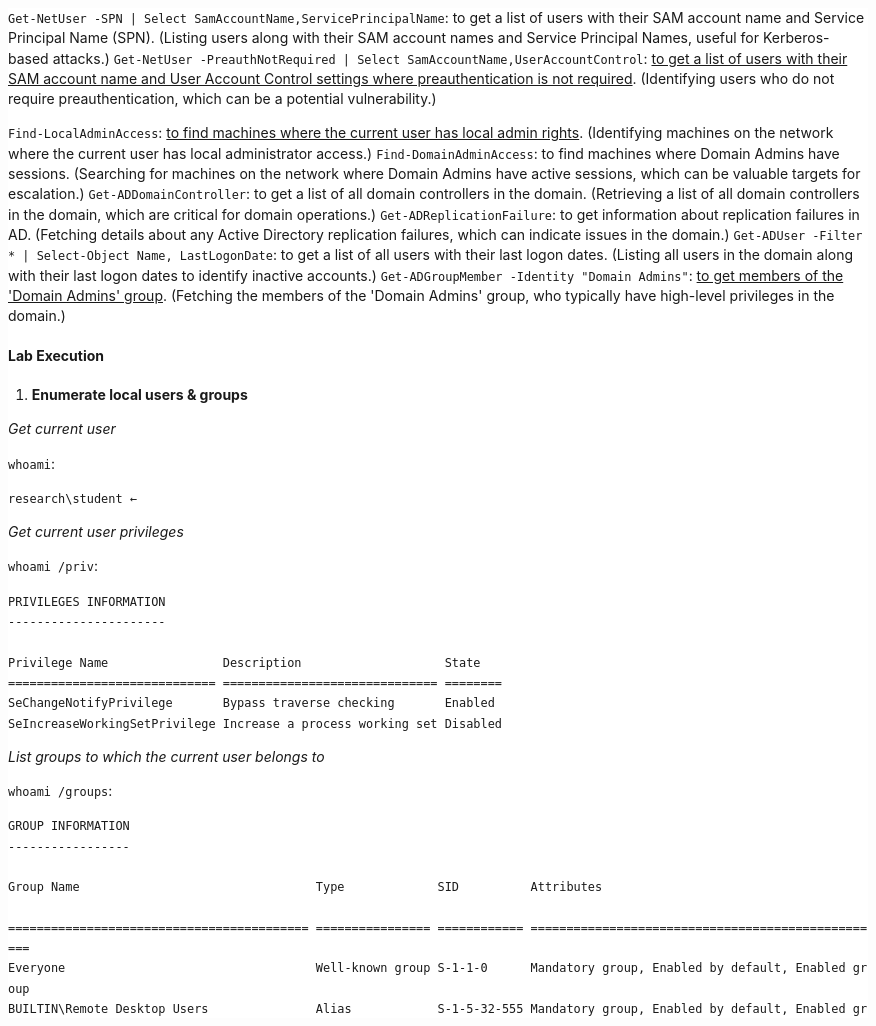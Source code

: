 `Get-NetUser -SPN | Select SamAccountName,ServicePrincipalName`: to get a list of users with their SAM account name and Service Principal Name (SPN).
(Listing users along with their SAM account names and Service Principal Names, useful for Kerberos-based attacks.)
`Get-NetUser -PreauthNotRequired | Select SamAccountName,UserAccountControl`: <u>to get a list of users with their SAM account name and User Account Control settings where preauthentication is not required</u>.
(Identifying users who do not require preauthentication, which can be a potential vulnerability.)

`Find-LocalAdminAccess`: <u>to find machines where the current user has local admin rights</u>.
(Identifying machines on the network where the current user has local administrator access.)
`Find-DomainAdminAccess`: to find machines where Domain Admins have sessions.
(Searching for machines on the network where Domain Admins have active sessions, which can be valuable targets for escalation.)
`Get-ADDomainController`: to get a list of all domain controllers in the domain.
(Retrieving a list of all domain controllers in the domain, which are critical for domain operations.)
`Get-ADReplicationFailure`: to get information about replication failures in AD.
(Fetching details about any Active Directory replication failures, which can indicate issues in the domain.)
`Get-ADUser -Filter * | Select-Object Name, LastLogonDate`: to get a list of all users with their last logon dates.
(Listing all users in the domain along with their last logon dates to identify inactive accounts.)
`Get-ADGroupMember -Identity "Domain Admins"`: <u>to get members of the 'Domain Admins' group</u>.
(Fetching the members of the 'Domain Admins' group, who typically have high-level privileges in the domain.)

#### Lab Execution

1. **Enumerate local users & groups**

*Get current user*

`whoami`:
```
research\student ←
```

*Get current user privileges*

`whoami /priv`:
```
PRIVILEGES INFORMATION
----------------------

Privilege Name                Description                    State
============================= ============================== ========
SeChangeNotifyPrivilege       Bypass traverse checking       Enabled
SeIncreaseWorkingSetPrivilege Increase a process working set Disabled
```

*List groups to which the current user belongs to*

`whoami /groups`:
```
GROUP INFORMATION
-----------------

Group Name                                 Type             SID          Attributes

========================================== ================ ============ ===============================================
===
Everyone                                   Well-known group S-1-1-0      Mandatory group, Enabled by default, Enabled gr
oup
BUILTIN\Remote Desktop Users               Alias            S-1-5-32-555 Mandatory group, Enabled by default, Enabled gr
```